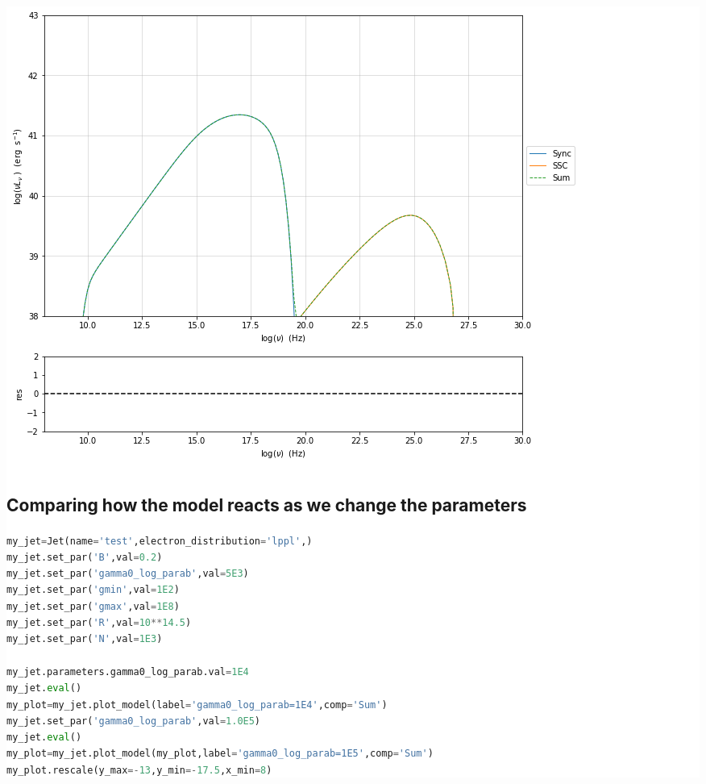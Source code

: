 ![png](QuickStart_files/QuickStart_31_0.png)


## Comparing how the model reacts as we change the parameters


```python
my_jet=Jet(name='test',electron_distribution='lppl',)
my_jet.set_par('B',val=0.2)
my_jet.set_par('gamma0_log_parab',val=5E3)
my_jet.set_par('gmin',val=1E2)
my_jet.set_par('gmax',val=1E8)
my_jet.set_par('R',val=10**14.5)
my_jet.set_par('N',val=1E3)

my_jet.parameters.gamma0_log_parab.val=1E4
my_jet.eval()
my_plot=my_jet.plot_model(label='gamma0_log_parab=1E4',comp='Sum')
my_jet.set_par('gamma0_log_parab',val=1.0E5)
my_jet.eval()
my_plot=my_jet.plot_model(my_plot,label='gamma0_log_parab=1E5',comp='Sum')
my_plot.rescale(y_max=-13,y_min=-17.5,x_min=8)
```
